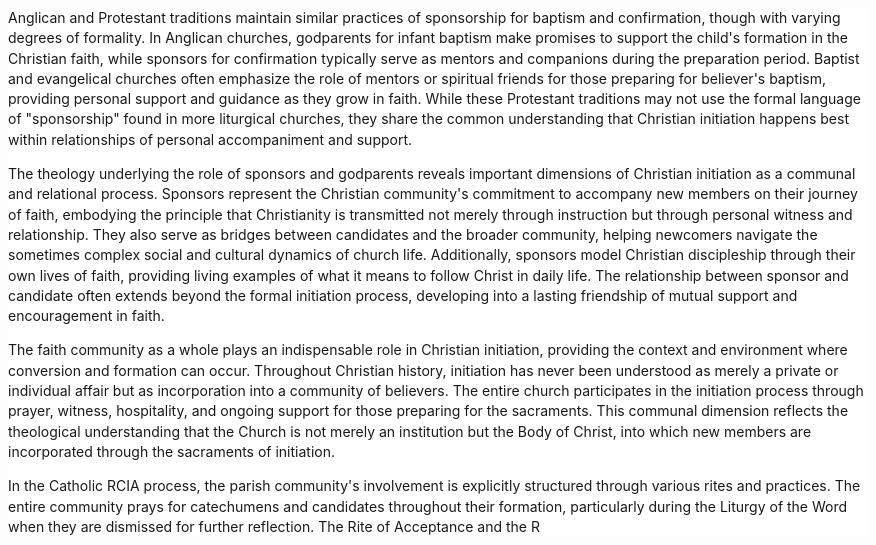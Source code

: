 Anglican and Protestant traditions maintain similar practices of sponsorship for baptism and confirmation, though with varying degrees of formality. In Anglican churches, godparents for infant baptism make promises to support the child's formation in the Christian faith, while sponsors for confirmation typically serve as mentors and companions during the preparation period. Baptist and evangelical churches often emphasize the role of mentors or spiritual friends for those preparing for believer's baptism, providing personal support and guidance as they grow in faith. While these Protestant traditions may not use the formal language of "sponsorship" found in more liturgical churches, they share the common understanding that Christian initiation happens best within relationships of personal accompaniment and support.

The theology underlying the role of sponsors and godparents reveals important dimensions of Christian initiation as a communal and relational process. Sponsors represent the Christian community's commitment to accompany new members on their journey of faith, embodying the principle that Christianity is transmitted not merely through instruction but through personal witness and relationship. They also serve as bridges between candidates and the broader community, helping newcomers navigate the sometimes complex social and cultural dynamics of church life. Additionally, sponsors model Christian discipleship through their own lives of faith, providing living examples of what it means to follow Christ in daily life. The relationship between sponsor and candidate often extends beyond the formal initiation process, developing into a lasting friendship of mutual support and encouragement in faith.

The faith community as a whole plays an indispensable role in Christian initiation, providing the context and environment where conversion and formation can occur. Throughout Christian history, initiation has never been understood as merely a private or individual affair but as incorporation into a community of believers. The entire church participates in the initiation process through prayer, witness, hospitality, and ongoing support for those preparing for the sacraments. This communal dimension reflects the theological understanding that the Church is not merely an institution but the Body of Christ, into which new members are incorporated through the sacraments of initiation.

In the Catholic RCIA process, the parish community's involvement is explicitly structured through various rites and practices. The entire community prays for catechumens and candidates throughout their formation, particularly during the Liturgy of the Word when they are dismissed for further reflection. The Rite of Acceptance and the R